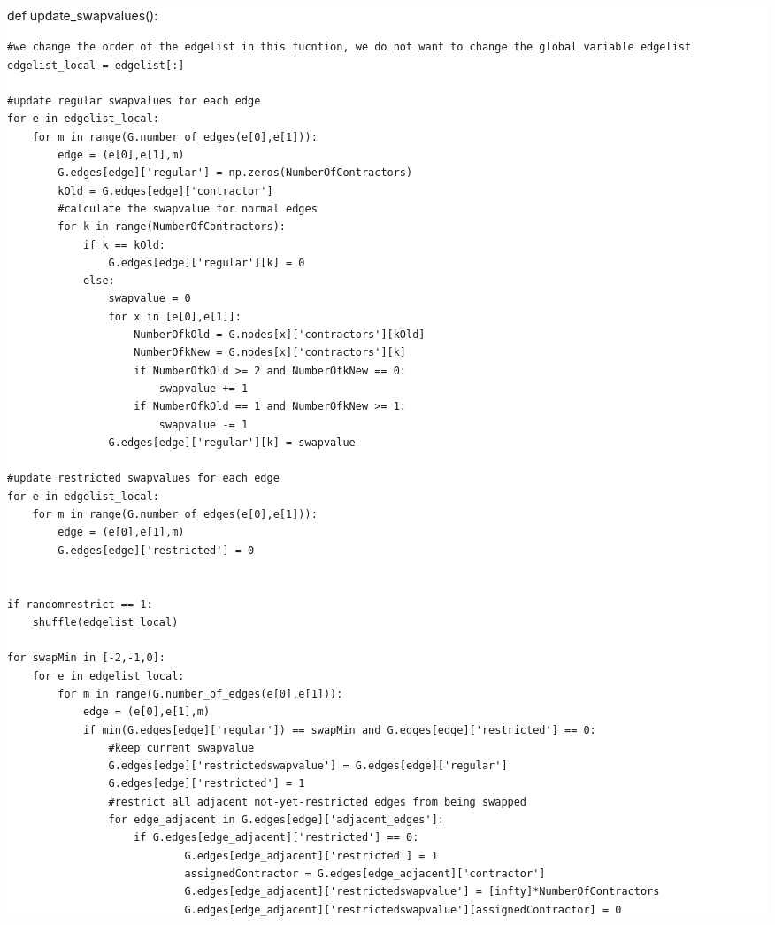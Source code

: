 

def update_swapvalues():
    
    #we change the order of the edgelist in this fucntion, we do not want to change the global variable edgelist
    edgelist_local = edgelist[:]
    
    #update regular swapvalues for each edge    
    for e in edgelist_local:
        for m in range(G.number_of_edges(e[0],e[1])): 
            edge = (e[0],e[1],m)
            G.edges[edge]['regular'] = np.zeros(NumberOfContractors) 
            kOld = G.edges[edge]['contractor']
            #calculate the swapvalue for normal edges
            for k in range(NumberOfContractors):
                if k == kOld:
                    G.edges[edge]['regular'][k] = 0
                else: 
                    swapvalue = 0
                    for x in [e[0],e[1]]:
                        NumberOfkOld = G.nodes[x]['contractors'][kOld]
                        NumberOfkNew = G.nodes[x]['contractors'][k]
                        if NumberOfkOld >= 2 and NumberOfkNew == 0:
                            swapvalue += 1
                        if NumberOfkOld == 1 and NumberOfkNew >= 1:    
                            swapvalue -= 1
                    G.edges[edge]['regular'][k] = swapvalue
    
    #update restricted swapvalues for each edge    
    for e in edgelist_local:
        for m in range(G.number_of_edges(e[0],e[1])): 
            edge = (e[0],e[1],m)
            G.edges[edge]['restricted'] = 0
    
    
    if randomrestrict == 1:
        shuffle(edgelist_local)
        
    for swapMin in [-2,-1,0]:
        for e in edgelist_local:
            for m in range(G.number_of_edges(e[0],e[1])): 
                edge = (e[0],e[1],m)
                if min(G.edges[edge]['regular']) == swapMin and G.edges[edge]['restricted'] == 0:
                    #keep current swapvalue
                    G.edges[edge]['restrictedswapvalue'] = G.edges[edge]['regular']
                    G.edges[edge]['restricted'] = 1
                    #restrict all adjacent not-yet-restricted edges from being swapped
                    for edge_adjacent in G.edges[edge]['adjacent_edges']:
                        if G.edges[edge_adjacent]['restricted'] == 0:
                                G.edges[edge_adjacent]['restricted'] = 1
                                assignedContractor = G.edges[edge_adjacent]['contractor']
                                G.edges[edge_adjacent]['restrictedswapvalue'] = [infty]*NumberOfContractors
                                G.edges[edge_adjacent]['restrictedswapvalue'][assignedContractor] = 0
    